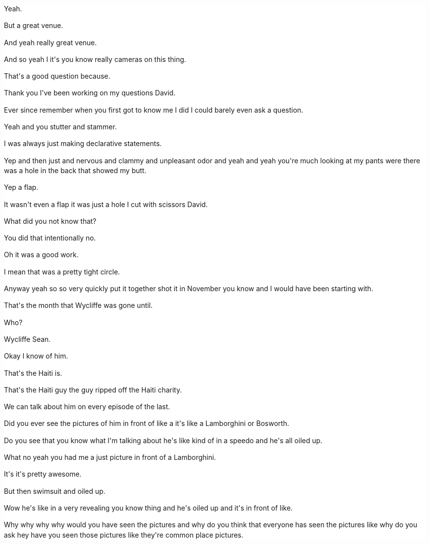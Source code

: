 Yeah.

But a great venue.

And yeah really great venue.

And so yeah I it's you know really cameras on this thing.

That's a good question because.

Thank you I've been working on my questions David.

Ever since remember when you first got to know me I did I could barely even ask a question.

Yeah and you stutter and stammer.

I was always just making declarative statements.

Yep and then just and nervous and clammy and unpleasant odor and yeah and yeah you're much looking at my pants were there was a hole in the back that showed my butt.

Yep a flap.

It wasn't even a flap it was just a hole I cut with scissors David.

What did you not know that?

You did that intentionally no.

Oh it was a good work.

I mean that was a pretty tight circle.

Anyway yeah so so very quickly put it together shot it in November you know and I would have been starting with.

That's the month that Wycliffe was gone until.

Who?

Wycliffe Sean.

Okay I know of him.

That's the Haiti is.

That's the Haiti guy the guy ripped off the Haiti charity.

We can talk about him on every episode of the last.

Did you ever see the pictures of him in front of like a it's like a Lamborghini or Bosworth.

Do you see that you know what I'm talking about he's like kind of in a speedo and he's all oiled up.

What no yeah you had me a just picture in front of a Lamborghini.

It's it's pretty awesome.

But then swimsuit and oiled up.

Wow he's like in a very revealing you know thing and he's oiled up and it's in front of like.

Why why why why would you have seen the pictures and why do you think that everyone has seen the pictures like why do you ask hey have you seen those pictures like they're common place pictures.
